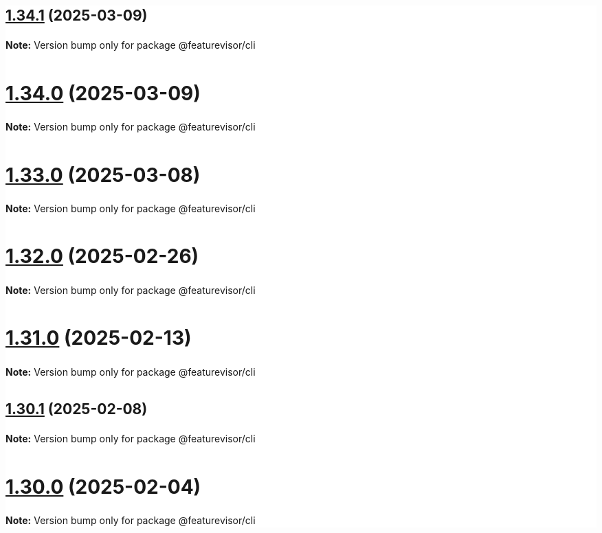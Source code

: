 ## [1.34.1](https://github.com/featurevisor/featurevisor/compare/v1.34.0...v1.34.1) (2025-03-09)

**Note:** Version bump only for package @featurevisor/cli





# [1.34.0](https://github.com/featurevisor/featurevisor/compare/v1.33.0...v1.34.0) (2025-03-09)

**Note:** Version bump only for package @featurevisor/cli





# [1.33.0](https://github.com/featurevisor/featurevisor/compare/v1.32.0...v1.33.0) (2025-03-08)

**Note:** Version bump only for package @featurevisor/cli





# [1.32.0](https://github.com/featurevisor/featurevisor/compare/v1.31.0...v1.32.0) (2025-02-26)

**Note:** Version bump only for package @featurevisor/cli





# [1.31.0](https://github.com/featurevisor/featurevisor/compare/v1.30.1...v1.31.0) (2025-02-13)

**Note:** Version bump only for package @featurevisor/cli





## [1.30.1](https://github.com/featurevisor/featurevisor/compare/v1.30.0...v1.30.1) (2025-02-08)

**Note:** Version bump only for package @featurevisor/cli





# [1.30.0](https://github.com/featurevisor/featurevisor/compare/v1.29.3...v1.30.0) (2025-02-04)

**Note:** Version bump only for package @featurevisor/cli
